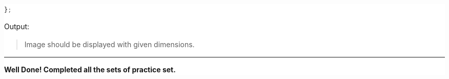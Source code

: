```js
};
```

Output:

> Image should be displayed with given dimensions.

---

**Well Done! Completed all the sets of practice set.**
